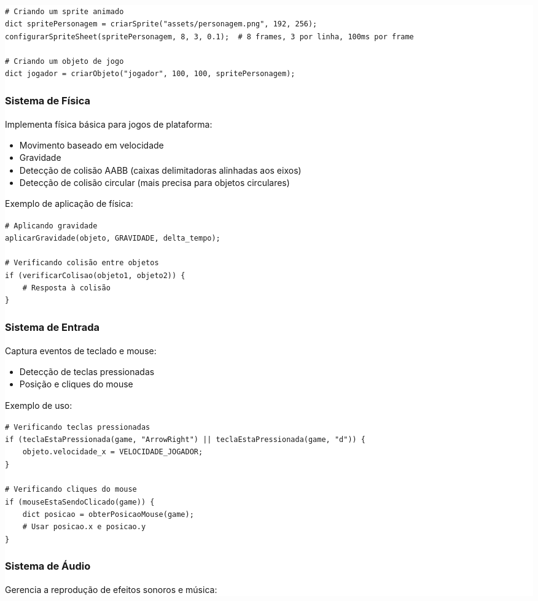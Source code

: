 ```naja
# Criando um sprite animado
dict spritePersonagem = criarSprite("assets/personagem.png", 192, 256);
configurarSpriteSheet(spritePersonagem, 8, 3, 0.1);  # 8 frames, 3 por linha, 100ms por frame

# Criando um objeto de jogo
dict jogador = criarObjeto("jogador", 100, 100, spritePersonagem);
```

### Sistema de Física

Implementa física básica para jogos de plataforma:

- Movimento baseado em velocidade
- Gravidade
- Detecção de colisão AABB (caixas delimitadoras alinhadas aos eixos)
- Detecção de colisão circular (mais precisa para objetos circulares)

Exemplo de aplicação de física:

```naja
# Aplicando gravidade
aplicarGravidade(objeto, GRAVIDADE, delta_tempo);

# Verificando colisão entre objetos
if (verificarColisao(objeto1, objeto2)) {
    # Resposta à colisão
}
```

### Sistema de Entrada

Captura eventos de teclado e mouse:

- Detecção de teclas pressionadas
- Posição e cliques do mouse

Exemplo de uso:

```naja
# Verificando teclas pressionadas
if (teclaEstaPressionada(game, "ArrowRight") || teclaEstaPressionada(game, "d")) {
    objeto.velocidade_x = VELOCIDADE_JOGADOR;
}

# Verificando cliques do mouse
if (mouseEstaSendoClicado(game)) {
    dict posicao = obterPosicaoMouse(game);
    # Usar posicao.x e posicao.y
}
```

### Sistema de Áudio

Gerencia a reprodução de efeitos sonoros e música:
